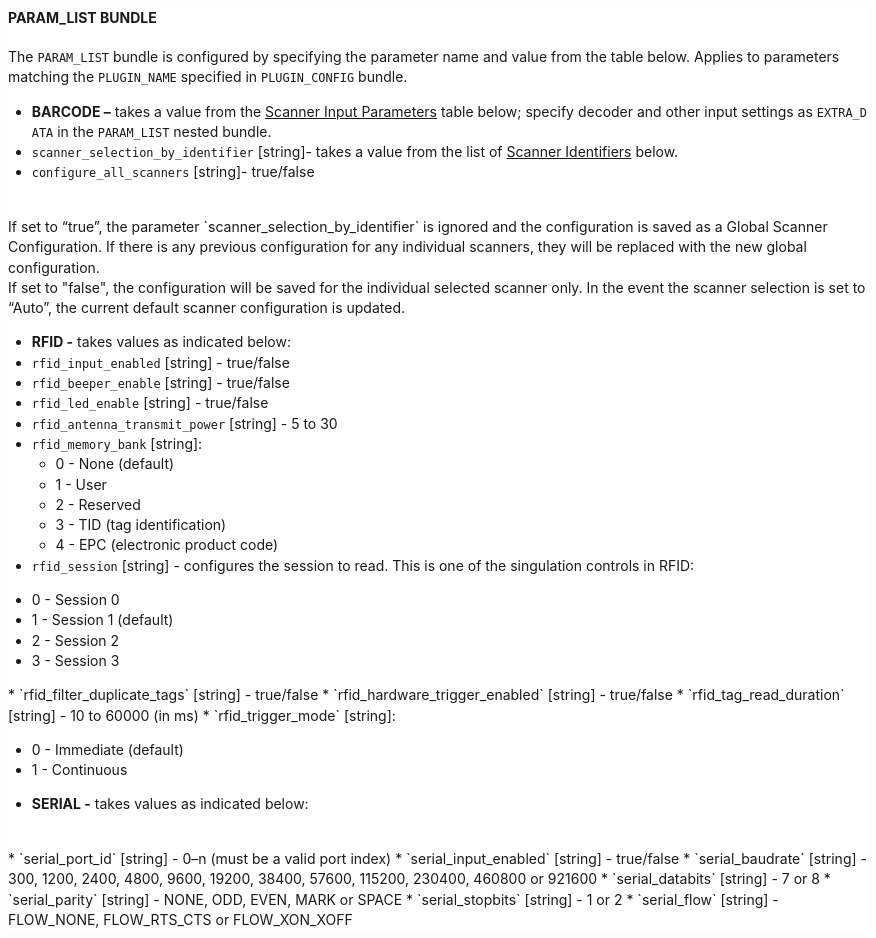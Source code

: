 #### PARAM_LIST BUNDLE
The `PARAM_LIST` bundle is configured by specifying the parameter name and value from the table below. Applies to parameters matching the `PLUGIN_NAME` specified in `PLUGIN_CONFIG` bundle. 

* **BARCODE –** takes a value from the [Scanner Input Parameters](#scannerinputparameters) table below; specify decoder and other input settings as `EXTRA_DATA` in the `PARAM_LIST` nested bundle.
 * `scanner_selection_by_identifier` [string]- takes a value from the list of [Scanner Identifiers](#scanneridentifiers) below.
 * `configure_all_scanners` [string]- true/false
 <br>
 If set to “true”, the parameter `scanner_selection_by_identifier` is ignored and the configuration is saved as a Global Scanner Configuration. If there is any previous configuration for any individual scanners, they will be replaced with the new global configuration. <br>
 If set to "false", the configuration will be saved for the individual selected scanner only. In the event the scanner selection is set to “Auto”, the current default scanner configuration is updated.

* **RFID -** takes values as indicated below:
 * `rfid_input_enabled` [string] - true/false
 * `rfid_beeper_enable` [string] - true/false
 * `rfid_led_enable` [string] - true/false
 * `rfid_antenna_transmit_power` [string] - 5 to 30
 * `rfid_memory_bank` [string]:
   <ul>
	 	<li>0 - None (default)</li>
	  <li>1 - User</li>
	  <li>2 - Reserved</li>
	  <li>3 - TID (tag identification)</li>
	  <li>4 - EPC (electronic product code)</li>
	 </ul>
 * `rfid_session` [string] - configures the session to read. This is one of the singulation controls in RFID:
  <ul>
	 	<li>0 - Session 0</li>
	  <li>1 - Session 1 (default)</li>
	  <li>2 - Session 2</li>
	  <li>3 - Session 3</li>
	</ul>
 * `rfid_filter_duplicate_tags` [string] - true/false
 * `rfid_hardware_trigger_enabled` [string] - true/false
 * `rfid_tag_read_duration` [string] - 10 to 60000 (in ms)
 * `rfid_trigger_mode` [string]:
   <ul>
	 	<li>0 - Immediate (default)</li>
	  <li>1 - Continuous</li>
	 </ul>

* **SERIAL -** takes values as indicated below: 
<br>
 * `serial_port_id` [string] - 0&ndash;n (must be a valid port index)
 * `serial_input_enabled` [string] - true/false
 * `serial_baudrate` [string] - 300, 1200, 2400, 4800, 9600, 19200, 38400, 57600, 115200, 230400, 460800 or 921600
 * `serial_databits` [string] - 7 or 8
 * `serial_parity` [string] - NONE, ODD, EVEN, MARK or SPACE
 * `serial_stopbits` [string] - 1 or 2
 * `serial_flow` [string] - FLOW_NONE, FLOW_RTS_CTS or FLOW_XON_XOFF
